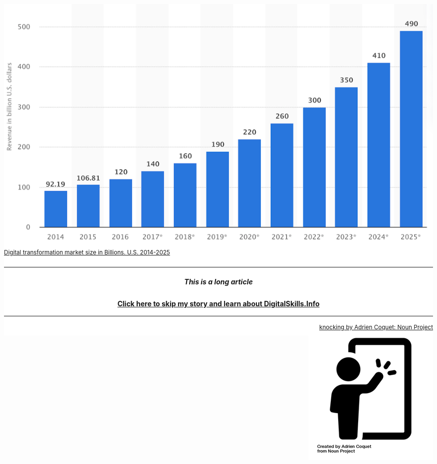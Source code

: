 <center><img src="/assets/img/digital-transformation-2014-25_statistica.png"/></center>
<sup><a href="https://www.statista.com/statistics/784122/digital-transformation-market-size-in-the-us/">Digital transformation market size in Billions. U.S. 2014-2025</a></sup><br>

---

<center><h5>This is a long article</h5>
<strong><a href="#a-not-for-profit-educational-organization">Click here to skip my story and learn about DigitalSkills.Info</a></strong></center>

---

<sub><a style="float: right;" href="https://thenounproject.com/term/knocking/2696200/">knocking by Adrien Coquet: Noun Project</a></sub><br>
<img style="float: right;" src="/assets/img/noun_knocking_2696200.png" alt-text="knocking by Adrien Coquet from the Noun Project"/>
